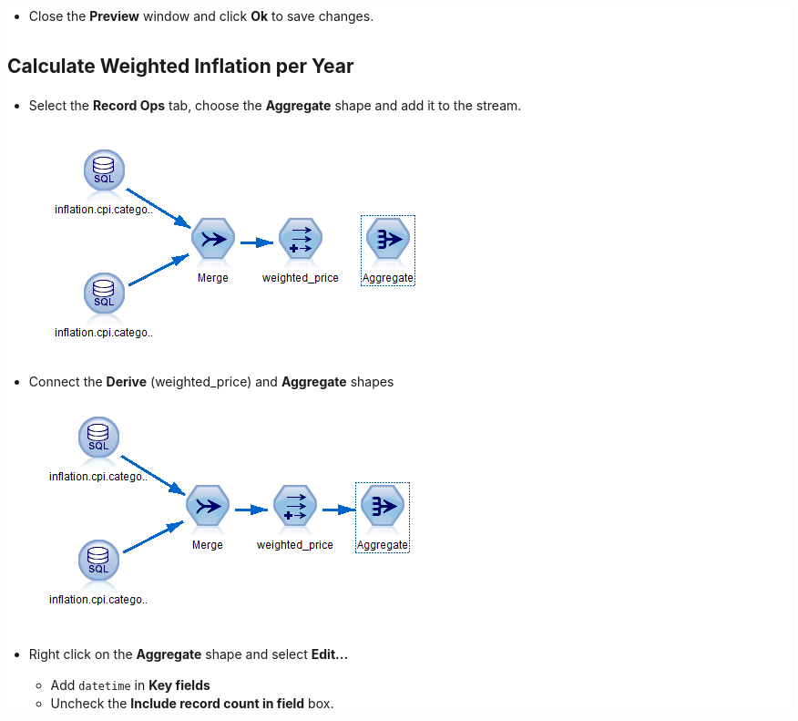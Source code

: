 * Close the **Preview** window and click **Ok** to save changes.

## Calculate Weighted Inflation per Year

* Select the **Record Ops** tab, choose the **Aggregate** shape and add it to the stream.

  ![](./images/modeler_28.png)

* Connect the **Derive** (weighted_price) and **Aggregate** shapes

  ![](./images/modeler_29.png)

* Right click on the **Aggregate** shape and select **Edit...**
  * Add `datetime` in **Key fields**
  * Uncheck the **Include record count in field** box.
